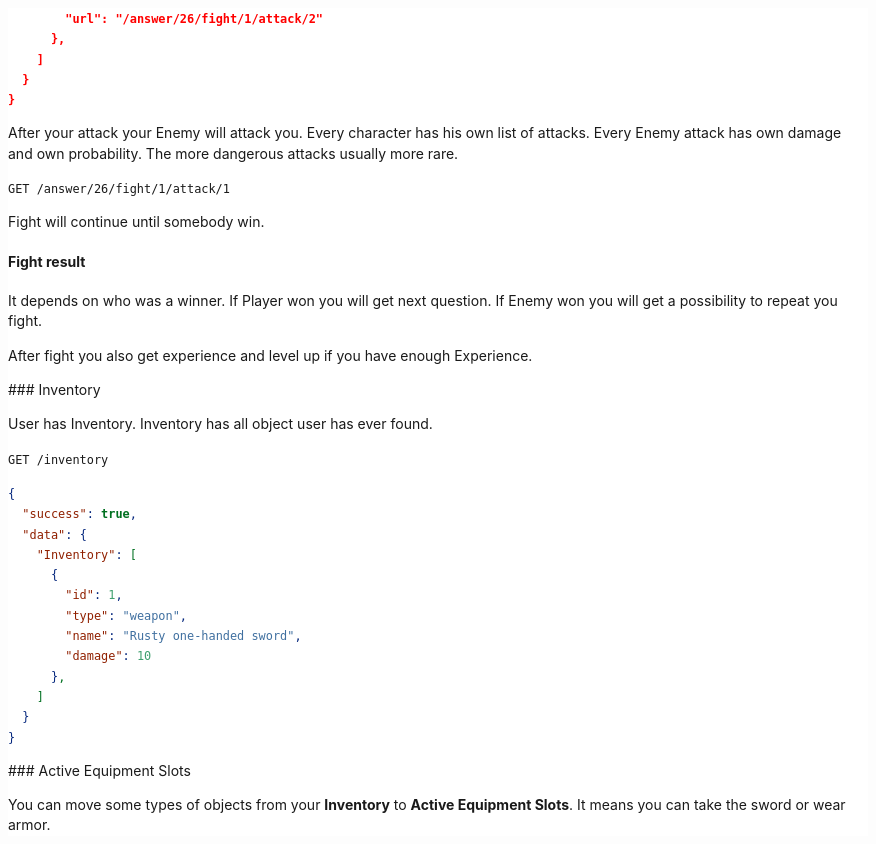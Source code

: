 ```json
        "url": "/answer/26/fight/1/attack/2"
      },
    ]
  }
}
```

After your attack your Enemy will attack you. Every character has his own list of attacks. Every Enemy attack has own damage and own probability.
The more dangerous attacks usually more rare.

```
GET /answer/26/fight/1/attack/1
```

Fight will continue until somebody win.

#### Fight result

It depends on who was a winner. 
If Player won you will get next question.
If Enemy won you will get a possibility to repeat you fight.

After fight you also get experience and level up if you have enough Experience.

<a name="inventory"/>
### Inventory

User has Inventory. Inventory has all object user has ever found. 

```
GET /inventory
```

```json
{
  "success": true,
  "data": {
    "Inventory": [
      {
        "id": 1,
        "type": "weapon",
        "name": "Rusty one-handed sword",
        "damage": 10
      },
    ]
  }
}
```

<a name="active_equipment_slots"/>
### Active Equipment Slots

You can move some types of objects from your **Inventory** to **Active Equipment Slots**. It means you can take the sword or wear armor.
